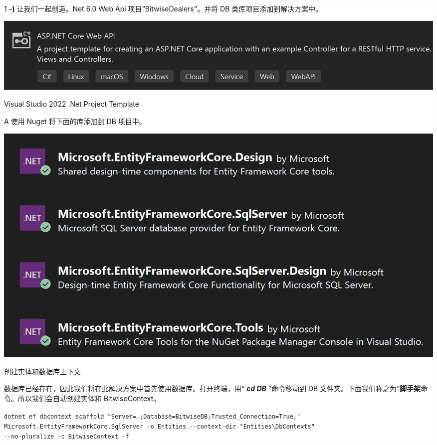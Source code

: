 1 **-)** 让我们一起创造。Net 6.0 Web Api 项目“BitwiseDealers”。并将 DB 类库项目添加到解决方案中。

![](img/75de3292e41710a72fee08c2411c7595.png)

Visual Studio 2022 .Net Project Template

A 使用 Nuget 将下面的库添加到 DB 项目中。

![](img/a3853c7bf61e9098ee133122935188da.png)

创建实体和数据库上下文

数据库已经存在，因此我们将在此解决方案中首先使用数据库。打开终端，用“ ***cd DB*** ”命令移动到 DB 文件夹。下面我们称之为“**脚手架**命令。所以我们会自动创建实体和 BitwiseContext。

```
dotnet ef dbcontext scaffold "Server=.;Database=BitwiseDB;Trusted_Connection=True;"
Microsoft.EntityFrameworkCore.SqlServer -o Entities --context-dir "Entities\DbContexts"
--no-pluralize -c BitwiseContext -f
```
